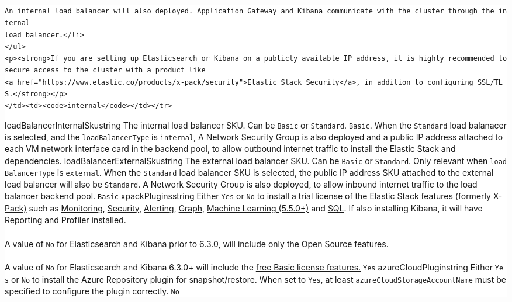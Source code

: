     An internal load balancer will also deployed. Application Gateway and Kibana communicate with the cluster through the internal
    load balancer.</li>
    </ul>
    <p><strong>If you are setting up Elasticsearch or Kibana on a publicly available IP address, it is highly recommended to secure access to the cluster with a product like 
    <a href="https://www.elastic.co/products/x-pack/security">Elastic Stack Security</a>, in addition to configuring SSL/TLS.</strong></p>
    </td><td><code>internal</code></td></tr>

  <tr><td>loadBalancerInternalSku</td><td>string</td>
    <td>The internal load balancer SKU. Can be <code>Basic</code> or <code>Standard</code>.</td>
    </td><td><code>Basic</code></td>. When the <code>Standard</code> load balanacer is selected,
    and the <code>loadBalancerType</code> is <code>internal</code>, A Network Security Group is also deployed
    and a public IP address attached to each VM network interface card in the backend pool, to allow
    outbound internet traffic to install the Elastic Stack and dependencies.
  </tr>

  <tr><td>loadBalancerExternalSku</td><td>string</td>
    <td>The external load balancer SKU. Can be <code>Basic</code> or <code>Standard</code>.
      Only relevant when <code>loadBalancerType</code> is <code>external</code>. When the <code>Standard</code> 
      load balancer SKU is selected, the public IP address SKU attached to the external load balancer 
      will also be <code>Standard</code>. A Network Security Group is also deployed, to allow inbound internet traffic
      to the load balancer backend pool.
    </td>
    </td><td><code>Basic</code></td>
  </tr>

  <tr><td id="x-pack">xpackPlugins</td><td>string</td>
    <td>Either <code>Yes</code> or <code>No</code> to install a trial license of the <a href="https://www.elastic.co/products/x-pack">Elastic Stack features (formerly X-Pack)</a>
    such as <a href="https://www.elastic.co/products/stack/monitoring">Monitoring</a>, <a href="https://www.elastic.co/products/stack/security">Security</a>, <a href="https://www.elastic.co/products/stack/alerting">Alerting</a>, <a href="https://www.elastic.co/products/stack/graph">Graph</a>, <a href="https://www.elastic.co/products/stack/machine-learning">Machine Learning (5.5.0+)</a> and <a href="https://www.elastic.co/products/stack/elasticsearch-sql">SQL</a>. If also installing Kibana, it will have <a href="https://www.elastic.co/products/stack/reporting">Reporting</a> and Profiler installed.
    <br /><br />
    A value of <code>No</code> for Elasticsearch and Kibana prior to 6.3.0,
    will include only the Open Source features.
    <br /><br />
    A value of <code>No</code> for Elasticsearch and Kibana 6.3.0+
    will include the <a href="https://www.elastic.co/subscriptions">free Basic license features.</a>
    </td><td><code>Yes</code></td></tr>

  <tr><td>azureCloudPlugin</td><td>string</td>
    <td>Either <code>Yes</code> or <code>No</code> to install the Azure Repository plugin for snapshot/restore. 
    When set to <code>Yes</code>, at least <code>azureCloudStorageAccountName</code> 
    must be specified to configure the plugin correctly.
    </td><td><code>No</code></td></tr>
